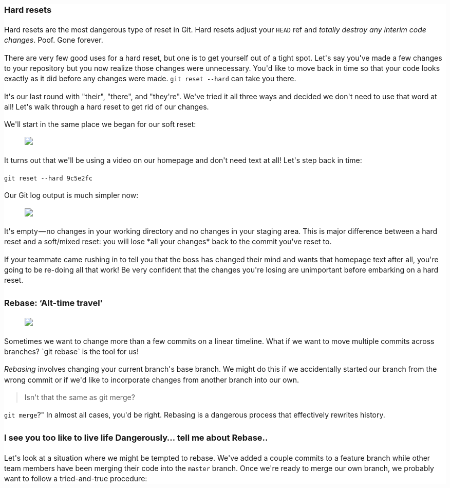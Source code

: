 ### Hard resets

Hard resets are the most dangerous type of reset in Git. Hard resets adjust your `HEAD` ref and _totally destroy any interim code changes_. Poof. Gone forever.

There are very few good uses for a hard reset, but one is to get yourself out of a tight spot. Let's say you've made a few changes to your repository but you now realize those changes were unnecessary. You'd like to move back in time so that your code looks exactly as it did before any changes were made. `git reset --hard` can take you there.

It's our last round with "their", "there", and "they're". We've tried it all three ways and decided we don't need to use that word at all! Let's walk through a hard reset to get rid of our changes.

We'll start in the same place we began for our soft reset:

<figure>
<img src="https://cdn-images-1.medium.com/max/800/1*PHWuTBoZeQ1L2hgRdXu6fg.png" class="graf-image" />
</figure>It turns out that we'll be using a video on our homepage and don't need text at all! Let's step back in time:

    git reset --hard 9c5e2fc

Our Git log output is much simpler now:

<figure>
<img src="https://cdn-images-1.medium.com/max/800/1*1NovgUyM_ed7h5MozcBY-g.png" class="graf-image" />
</figure>It's empty — no changes in your working directory and no changes in your staging area. This is major difference between a hard reset and a soft/mixed reset: you will lose *all your changes* back to the commit you've reset to.

If your teammate came rushing in to tell you that the boss has changed their mind and wants that homepage text after all, you're going to be re-doing all that work! Be very confident that the changes you're losing are unimportant before embarking on a hard reset.

### Rebase: ‘Alt-time travel'

<figure>
<img src="https://cdn-images-1.medium.com/max/800/0*C_Y5Tr_o5BAS1l-3.jpeg" class="graf-image" />
</figure>Sometimes we want to change more than a few commits on a linear timeline. What if we want to move multiple commits across branches? `git rebase` is the tool for us!

_Rebasing_ involves changing your current branch's base branch. We might do this if we accidentally started our branch from the wrong commit or if we'd like to incorporate changes from another branch into our own.

> Isn't that the same as git merge?

`git merge`?" In almost all cases, you'd be right. Rebasing is a dangerous process that effectively rewrites history.

### I see you too like to live life Dangerously… tell me about Rebase..

Let's look at a situation where we might be tempted to rebase. We've added a couple commits to a feature branch while other team members have been merging their code into the `master` branch. Once we're ready to merge our own branch, we probably want to follow a tried-and-true procedure:
